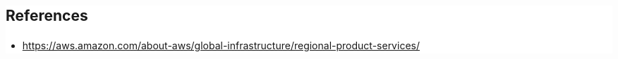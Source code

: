 
## References

* https://aws.amazon.com/about-aws/global-infrastructure/regional-product-services/
